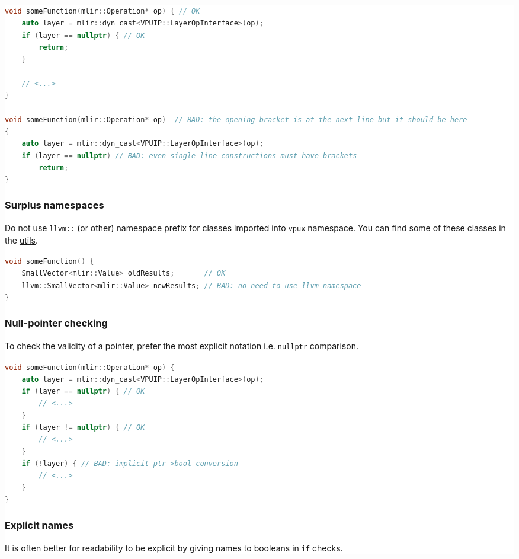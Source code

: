 ```cpp
void someFunction(mlir::Operation* op) { // OK
    auto layer = mlir::dyn_cast<VPUIP::LayerOpInterface>(op);
    if (layer == nullptr) { // OK
        return;
    }

    // <...>
}

void someFunction(mlir::Operation* op)  // BAD: the opening bracket is at the next line but it should be here
{
    auto layer = mlir::dyn_cast<VPUIP::LayerOpInterface>(op);
    if (layer == nullptr) // BAD: even single-line constructions must have brackets
        return;
}

```

### Surplus namespaces

Do not use `llvm::` (or other) namespace prefix for classes imported into `vpux` namespace.
You can find some of these classes in the [utils](../../../src/vpux_utils/include/vpux/utils/core).

```cpp
void someFunction() {
    SmallVector<mlir::Value> oldResults;       // OK
    llvm::SmallVector<mlir::Value> newResults; // BAD: no need to use llvm namespace
}
```

### Null-pointer checking

To check the validity of a pointer, prefer the most explicit notation i.e. `nullptr` comparison.

```cpp
void someFunction(mlir::Operation* op) {
    auto layer = mlir::dyn_cast<VPUIP::LayerOpInterface>(op);
    if (layer == nullptr) { // OK
        // <...>
    }
    if (layer != nullptr) { // OK
        // <...>
    }
    if (!layer) { // BAD: implicit ptr->bool conversion
        // <...>
    }
}
```

### Explicit names

It is often better for readability to be explicit by giving names to booleans in `if` checks.
